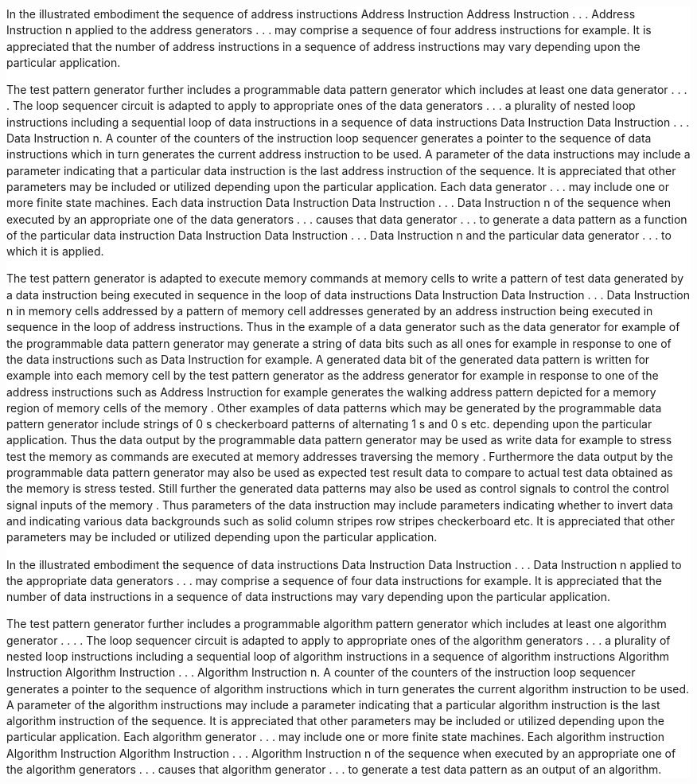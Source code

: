 In the illustrated embodiment the sequence of address instructions Address Instruction Address Instruction . . . Address Instruction n applied to the address generators . . . may comprise a sequence of four address instructions for example. It is appreciated that the number of address instructions in a sequence of address instructions may vary depending upon the particular application.

The test pattern generator further includes a programmable data pattern generator which includes at least one data generator . . . . The loop sequencer circuit is adapted to apply to appropriate ones of the data generators . . . a plurality of nested loop instructions including a sequential loop of data instructions in a sequence of data instructions Data Instruction Data Instruction . . . Data Instruction n. A counter of the counters of the instruction loop sequencer generates a pointer to the sequence of data instructions which in turn generates the current address instruction to be used. A parameter of the data instructions may include a parameter indicating that a particular data instruction is the last address instruction of the sequence. It is appreciated that other parameters may be included or utilized depending upon the particular application. Each data generator . . . may include one or more finite state machines. Each data instruction Data Instruction Data Instruction . . . Data Instruction n of the sequence when executed by an appropriate one of the data generators . . . causes that data generator . . . to generate a data pattern as a function of the particular data instruction Data Instruction Data Instruction . . . Data Instruction n and the particular data generator . . . to which it is applied.

The test pattern generator is adapted to execute memory commands at memory cells to write a pattern of test data generated by a data instruction being executed in sequence in the loop of data instructions Data Instruction Data Instruction . . . Data Instruction n in memory cells addressed by a pattern of memory cell addresses generated by an address instruction being executed in sequence in the loop of address instructions. Thus in the example of a data generator such as the data generator for example of the programmable data pattern generator may generate a string of data bits such as all ones for example in response to one of the data instructions such as Data Instruction for example. A generated data bit of the generated data pattern is written for example into each memory cell by the test pattern generator as the address generator for example in response to one of the address instructions such as Address Instruction for example generates the walking address pattern depicted for a memory region of memory cells of the memory . Other examples of data patterns which may be generated by the programmable data pattern generator include strings of 0 s checkerboard patterns of alternating 1 s and 0 s etc. depending upon the particular application. Thus the data output by the programmable data pattern generator may be used as write data for example to stress test the memory as commands are executed at memory addresses traversing the memory . Furthermore the data output by the programmable data pattern generator may also be used as expected test result data to compare to actual test data obtained as the memory is stress tested. Still further the generated data patterns may also be used as control signals to control the control signal inputs of the memory . Thus parameters of the data instruction may include parameters indicating whether to invert data and indicating various data backgrounds such as solid column stripes row stripes checkerboard etc. It is appreciated that other parameters may be included or utilized depending upon the particular application.

In the illustrated embodiment the sequence of data instructions Data Instruction Data Instruction . . . Data Instruction n applied to the appropriate data generators . . . may comprise a sequence of four data instructions for example. It is appreciated that the number of data instructions in a sequence of data instructions may vary depending upon the particular application.

The test pattern generator further includes a programmable algorithm pattern generator which includes at least one algorithm generator . . . . The loop sequencer circuit is adapted to apply to appropriate ones of the algorithm generators . . . a plurality of nested loop instructions including a sequential loop of algorithm instructions in a sequence of algorithm instructions Algorithm Instruction Algorithm Instruction . . . Algorithm Instruction n. A counter of the counters of the instruction loop sequencer generates a pointer to the sequence of algorithm instructions which in turn generates the current algorithm instruction to be used. A parameter of the algorithm instructions may include a parameter indicating that a particular algorithm instruction is the last algorithm instruction of the sequence. It is appreciated that other parameters may be included or utilized depending upon the particular application. Each algorithm generator . . . may include one or more finite state machines. Each algorithm instruction Algorithm Instruction Algorithm Instruction . . . Algorithm Instruction n of the sequence when executed by an appropriate one of the algorithm generators . . . causes that algorithm generator . . . to generate a test data pattern as an output of an algorithm.
